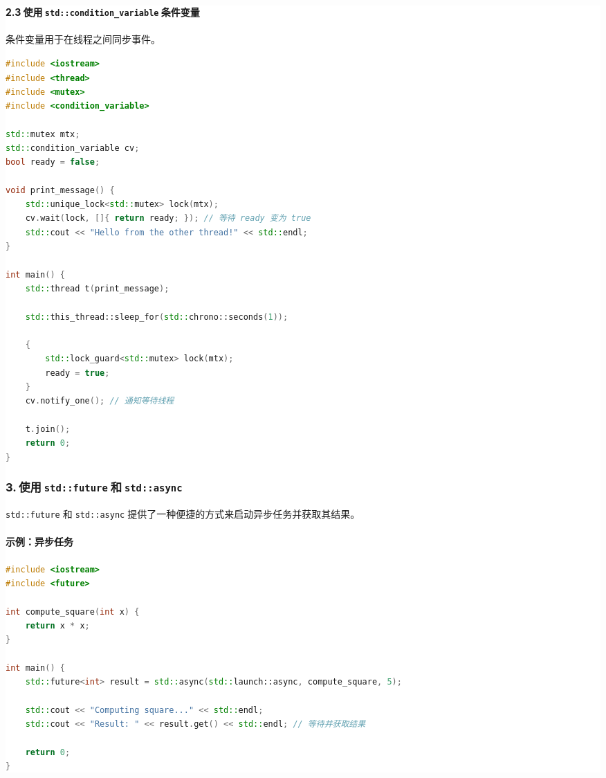 #### 2.3 使用 `std::condition_variable` 条件变量

条件变量用于在线程之间同步事件。

```cpp
#include <iostream>
#include <thread>
#include <mutex>
#include <condition_variable>

std::mutex mtx;
std::condition_variable cv;
bool ready = false;

void print_message() {
    std::unique_lock<std::mutex> lock(mtx);
    cv.wait(lock, []{ return ready; }); // 等待 ready 变为 true
    std::cout << "Hello from the other thread!" << std::endl;
}

int main() {
    std::thread t(print_message);

    std::this_thread::sleep_for(std::chrono::seconds(1));

    {
        std::lock_guard<std::mutex> lock(mtx);
        ready = true;
    }
    cv.notify_one(); // 通知等待线程

    t.join();
    return 0;
}
```

### 3. 使用 `std::future` 和 `std::async`

`std::future` 和 `std::async` 提供了一种便捷的方式来启动异步任务并获取其结果。

#### 示例：异步任务

```cpp
#include <iostream>
#include <future>

int compute_square(int x) {
    return x * x;
}

int main() {
    std::future<int> result = std::async(std::launch::async, compute_square, 5);

    std::cout << "Computing square..." << std::endl;
    std::cout << "Result: " << result.get() << std::endl; // 等待并获取结果

    return 0;
}
```
